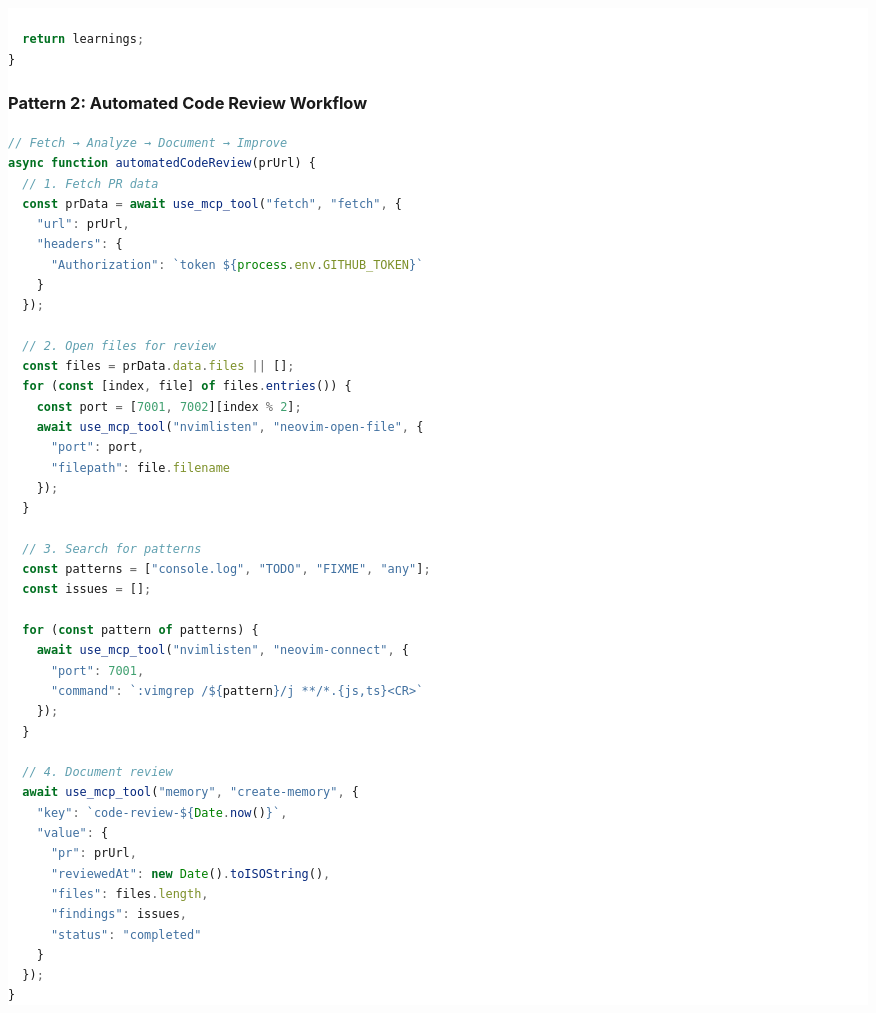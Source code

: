 ```javascript

  return learnings;
}
```

### Pattern 2: Automated Code Review Workflow

```javascript
// Fetch → Analyze → Document → Improve
async function automatedCodeReview(prUrl) {
  // 1. Fetch PR data
  const prData = await use_mcp_tool("fetch", "fetch", {
    "url": prUrl,
    "headers": {
      "Authorization": `token ${process.env.GITHUB_TOKEN}`
    }
  });

  // 2. Open files for review
  const files = prData.data.files || [];
  for (const [index, file] of files.entries()) {
    const port = [7001, 7002][index % 2];
    await use_mcp_tool("nvimlisten", "neovim-open-file", {
      "port": port,
      "filepath": file.filename
    });
  }

  // 3. Search for patterns
  const patterns = ["console.log", "TODO", "FIXME", "any"];
  const issues = [];

  for (const pattern of patterns) {
    await use_mcp_tool("nvimlisten", "neovim-connect", {
      "port": 7001,
      "command": `:vimgrep /${pattern}/j **/*.{js,ts}<CR>`
    });
  }

  // 4. Document review
  await use_mcp_tool("memory", "create-memory", {
    "key": `code-review-${Date.now()}`,
    "value": {
      "pr": prUrl,
      "reviewedAt": new Date().toISOString(),
      "files": files.length,
      "findings": issues,
      "status": "completed"
    }
  });
}
```
